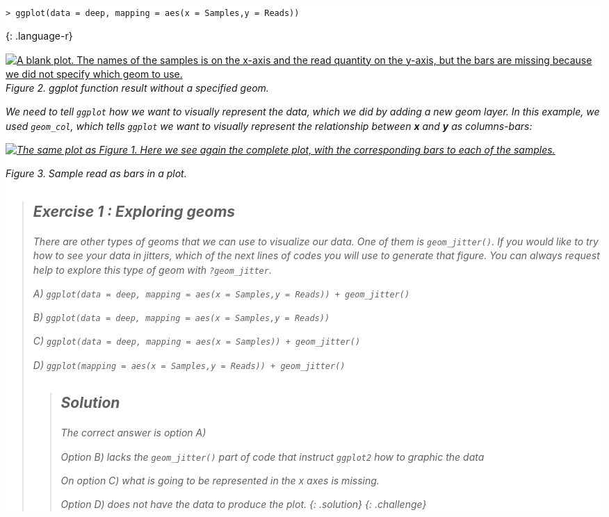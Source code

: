 ~~~
> ggplot(data = deep, mapping = aes(x = Samples,y = Reads))
~~~
{: .language-r}

<a href="{{ page.root }}/fig/03_03_mapping.png">
  <img src="{{ page.root }}/fig/03_03_mapping.png" alt="A blank plot. The names of the
  samples is on the x-axis and the read quantity on the y-axis, but the bars are
  missing because we did not specify which geom to use." />
</a>
<em> Figure 2. ggplot function result without a specified geom. <em/>

We need to tell `ggplot` how we want to visually represent the data, which we did by adding a new geom layer. In this
example, we used `geom_col`, which tells `ggplot` we want to visually represent the relationship between **x** and
**y** as columns-bars:

<a href="{{ page.root }}/fig/03_03_deep.png">
  <img src="{{ page.root }}/fig/03_03_deep.png" alt="The same plot as Figure 1. Here
  we see again the complete plot, with the corresponding bars to each of the
  samples." />
</a>

<em> Figure 3. Sample read as bars in a plot. <em/>

>## Exercise 1  : Exploring geoms
>
> There are other types of geoms that we can use to visualize our data.
> One of them is `geom_jitter()`.
> If you would like to try how to see your data in jitters, which of the next lines
> of codes you will use to generate that figure. You can always request help to
> explore this type of geom with `?geom_jitter`.
>
> A) `ggplot(data = deep, mapping = aes(x = Samples,y = Reads)) + geom_jitter()`
>
> B) `ggplot(data = deep, mapping = aes(x = Samples,y = Reads))`
>
> C) `ggplot(data = deep, mapping = aes(x = Samples)) + geom_jitter()`
>
> D) `ggplot(mapping = aes(x = Samples,y = Reads)) + geom_jitter()`
>
>> ## Solution
>> The correct answer is option A)
>>
>> Option B) lacks the `geom_jitter()` part of code that instruct `ggplot2` how to
>> graphic the data
>>
>> On option C) what is going to be represented in the x axes is missing.
>>
>> Option D) does not have the data to produce the plot.
> {: .solution}
{: .challenge}
